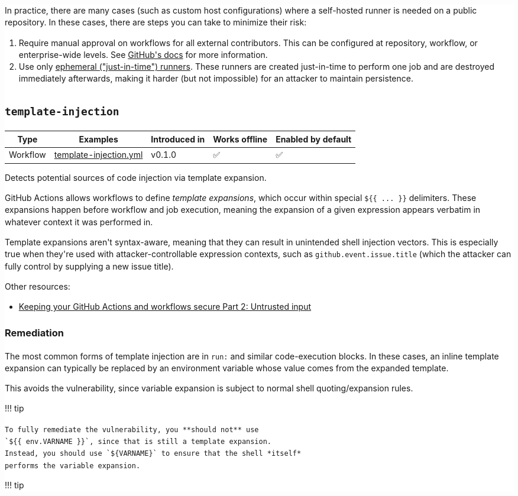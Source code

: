 In practice, there are many cases (such as custom host configurations) where
a self-hosted runner is needed on a public repository. In these cases,
there are steps you can take to minimize their risk:

1. Require manual approval on workflows for all external contributors.
   This can be configured at repository, workflow, or enterprise-wide
   levels. See [GitHub's docs] for more information.
1. Use only [ephemeral ("just-in-time") runners]. These runners are
   created just-in-time to perform one job and are destroyed immediately
   afterwards, making it harder (but not impossible) for an attacker to
   maintain persistence.

[GitHub's docs]: https://docs.github.com/en/actions/managing-workflow-runs-and-deployments/managing-workflow-runs/approving-workflow-runs-from-public-forks

[ephemeral ("just-in-time") runners]: https://docs.github.com/en/actions/security-for-github-actions/security-guides/security-hardening-for-github-actions#using-just-in-time-runners

## `template-injection`

| Type     | Examples                 | Introduced in | Works offline  | Enabled by default |
|----------|--------------------------|---------------|----------------|--------------------|
| Workflow  | [template-injection.yml] | v0.1.0        | ✅             | ✅                 |

[template-injection.yml]: https://github.com/woodruffw/gha-hazmat/blob/main/.github/workflows/template-injection.yml

Detects potential sources of code injection via template expansion.

GitHub Actions allows workflows to define *template expansions*, which
occur within special `${{ ... }}` delimiters. These expansions happen
before workflow and job execution, meaning the expansion
of a given expression appears verbatim in whatever context it was performed in.

Template expansions aren't syntax-aware, meaning that they can result in
unintended shell injection vectors. This is especially true when they're
used with attacker-controllable expression contexts, such as
`github.event.issue.title` (which the attacker can fully control by supplying
a new issue title).

Other resources:

* [Keeping your GitHub Actions and workflows secure Part 2: Untrusted input]

### Remediation

The most common forms of template injection are in `run:` and similar
code-execution blocks. In these cases, an inline template expansion
can typically be replaced by an environment variable whose value comes
from the expanded template.

This avoids the vulnerability, since variable expansion is subject to normal
shell quoting/expansion rules.

!!! tip

    To fully remediate the vulnerability, you **should not** use
    `${{ env.VARNAME }}`, since that is still a template expansion.
    Instead, you should use `${VARNAME}` to ensure that the shell *itself*
    performs the variable expansion.


!!! tip


[artipacked.yml]: https://github.com/woodruffw/gha-hazmat/blob/main/.github/workflows/artipacked.yml
[pull-request-target.yml]: https://github.com/woodruffw/gha-hazmat/blob/main/.github/workflows/pull-request-target.yml
[reusable workflow]: https://docs.github.com/en/actions/sharing-automations/reusing-workflows
[excessive-permissions.yml]: https://github.com/woodruffw/gha-hazmat/blob/main/.github/workflows/excessive-permissions.yml
[hardcoded-credentials.yml]: https://github.com/woodruffw/gha-hazmat/blob/main/.github/workflows/hardcoded-credentials.yml
[encrypted secrets]: https://docs.github.com/en/actions/security-for-github-actions/security-guides/using-secrets-in-github-actions
[impostor-commit.yml]: https://github.com/woodruffw/gha-hazmat/blob/main/.github/workflows/impostor-commit.yml
[known-vulnerable-actions.yml]: https://github.com/woodruffw/gha-hazmat/blob/main/.github/workflows/known-vulnerable-actions.yml
[GitHub Advisories database]: https://github.com/advisories
[credential disclosure]: #artipacked
[template injection]: #template-injection
[ref-confusion.yml]: https://github.com/woodruffw/gha-hazmat/blob/main/.github/workflows/ref-confusion.yml
[impostor commits]: #impostor-commit
[self-hosted.yml]: https://github.com/woodruffw/gha-hazmat/blob/main/.github/workflows/self-hosted.yml
[pypi-manual-credential.yml]: https://github.com/woodruffw/gha-hazmat/blob/main/.github/workflows/pypi-manual-credential.yml
[Trusted Publishing]: https://repos.openssf.org/trusted-publishers-for-all-package-repositories.html
[PyPI]: https://pypi.org
[RubyGems]: https://rubygems.org
[unpinned.yml]: https://github.com/woodruffw/gha-hazmat/blob/main/.github/workflows/unpinned.yml
[insecure-commands.yml]: https://github.com/woodruffw/gha-hazmat/blob/main/.github/workflows/insecure-commands.yml
[github-env.yml]: https://github.com/woodruffw/gha-hazmat/blob/main/.github/workflows/github-env.yml
[cache-poisoning.yml]: https://github.com/woodruffw/gha-hazmat/blob/main/.github/workflows/cache-poisoning.yml
[ArtiPACKED: Hacking Giants Through a Race Condition in GitHub Actions Artifacts]: https://unit42.paloaltonetworks.com/github-repo-artifacts-leak-tokens/
[Keeping your GitHub Actions and workflows secure Part 1: Preventing pwn requests]: https://securitylab.github.com/resources/github-actions-preventing-pwn-requests/
[What the fork? Imposter commits in GitHub Actions and CI/CD]: https://www.chainguard.dev/unchained/what-the-fork-imposter-commits-in-github-actions-and-ci-cd
[Self-hosted runner security]: https://docs.github.com/en/actions/hosting-your-own-runners/managing-self-hosted-runners/about-self-hosted-runners#self-hosted-runner-security
[Keeping your GitHub Actions and workflows secure Part 2: Untrusted input]: https://securitylab.github.com/resources/github-actions-untrusted-input/
[Publishing to PyPI with a Trusted Publisher]: https://docs.pypi.org/trusted-publishers/
[Trusted Publishing - RubyGems Guides]: https://guides.rubygems.org/trusted-publishing/
[Trusted publishing: a new benchmark for packaging security]: https://blog.trailofbits.com/2023/05/23/trusted-publishing-a-new-benchmark-for-packaging-security/
[Trusted Publishers for All Package Repositories]: https://repos.openssf.org/trusted-publishers-for-all-package-repositories.html
[were deprecated by GitHub]: https://github.blog/changelog/2020-10-01-github-actions-deprecating-set-env-and-add-path-commands/
[GitHub Actions environment files]: https://docs.github.com/en/actions/writing-workflows/choosing-what-your-workflow-does/workflow-commands-for-github-actions#environment-files
[Semgrep audit]: https://semgrep.dev/r?q=yaml.github-actions.security.allowed-unsecure-commands.allowed-unsecure-commands
[GitHub Actions exploitation: environment manipulation]: https://www.synacktiv.com/en/publications/github-actions-exploitation-repo-jacking-and-environment-manipulation
[GHSL-2024-177: Environment Variable injection in an Actions workflow of Litestar]: https://securitylab.github.com/advisories/GHSL-2024-177_Litestar/
[Vulnerable GitHub Actions Workflows Part 1: Privilege Escalation Inside Your CI/CD Pipeline]: https://www.legitsecurity.com/blog/github-privilege-escalation-vulnerability
[Google & Apache Found Vulnerable to GitHub Environment Injection]: https://www.legitsecurity.com/blog/github-privilege-escalation-vulnerability-0
[Hacking with Environment Variables]: https://www.elttam.com/blog/env/
[The Monsters in Your Build Cache – GitHub Actions Cache Poisoning]: https://adnanthekhan.com/2024/05/06/the-monsters-in-your-build-cache-github-actions-cache-poisoning/